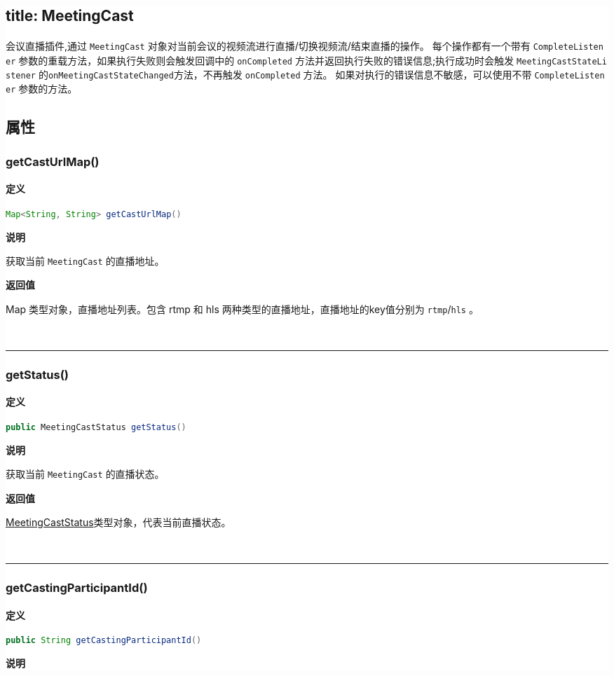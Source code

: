 title: MeetingCast
---

会议直播插件,通过 `MeetingCast` 对象对当前会议的视频流进行直播/切换视频流/结束直播的操作。
每个操作都有一个带有 `CompleteListener` 参数的重载方法，如果执行失败则会触发回调中的 `onCompleted` 方法并返回执行失败的错误信息;执行成功时会触发 `MeetingCastStateListener` 的`onMeetingCastStateChanged`方法，不再触发 `onCompleted` 方法。
如果对执行的错误信息不敏感，可以使用不带 `CompleteListener` 参数的方法。

## 属性

### getCastUrlMap()

**定义**   

```java
Map<String, String> getCastUrlMap()
```

**说明**

获取当前 `MeetingCast` 的直播地址。

**返回值**

Map 类型对象，直播地址列表。包含 rtmp 和 hls 两种类型的直播地址，直播地址的key值分别为 `rtmp`/`hls` 。

</br>

---

### getStatus()

**定义**   

```java
public MeetingCastStatus getStatus()
```

**说明**

获取当前 `MeetingCast` 的直播状态。

**返回值**

[MeetingCastStatus](/conference/Android/api/meeting-cast-status.html)类型对象，代表当前直播状态。

</br>

---

### getCastingParticipantId()

**定义**   

```java
public String getCastingParticipantId()
```

**说明**
